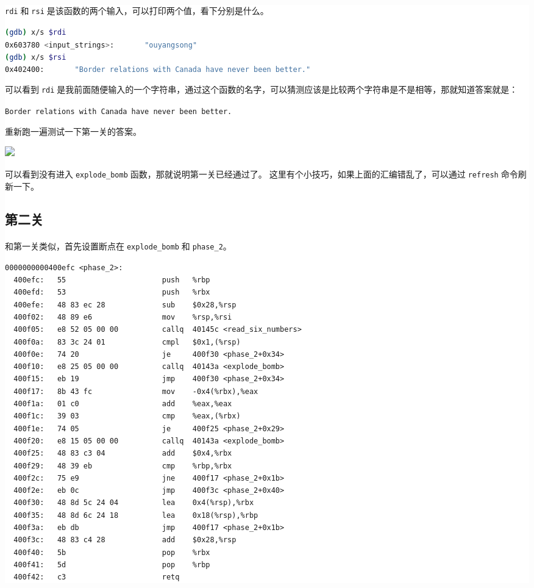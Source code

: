 `rdi` 和 `rsi` 是该函数的两个输入，可以打印两个值，看下分别是什么。

```sh
(gdb) x/s $rdi
0x603780 <input_strings>:       "ouyangsong"
(gdb) x/s $rsi
0x402400:       "Border relations with Canada have never been better."
```

可以看到 `rdi` 是我前面随便输入的一个字符串，通过这个函数的名字，可以猜测应该是比较两个字符串是不是相等，那就知道答案就是：

```
Border relations with Canada have never been better.
```

重新跑一遍测试一下第一关的答案。

![](https://res.cloudinary.com/ouyangsong/image/upload/q_auto/1542979215.png)

可以看到没有进入 `explode_bomb` 函数，那就说明第一关已经通过了。
这里有个小技巧，如果上面的汇编错乱了，可以通过 `refresh` 命令刷新一下。

## 第二关

和第一关类似，首先设置断点在 `explode_bomb` 和 `phase_2`。

```x86asm
0000000000400efc <phase_2>:
  400efc:   55                      push   %rbp
  400efd:   53                      push   %rbx
  400efe:   48 83 ec 28             sub    $0x28,%rsp
  400f02:   48 89 e6                mov    %rsp,%rsi
  400f05:   e8 52 05 00 00          callq  40145c <read_six_numbers>
  400f0a:   83 3c 24 01             cmpl   $0x1,(%rsp)
  400f0e:   74 20                   je     400f30 <phase_2+0x34>
  400f10:   e8 25 05 00 00          callq  40143a <explode_bomb>
  400f15:   eb 19                   jmp    400f30 <phase_2+0x34>
  400f17:   8b 43 fc                mov    -0x4(%rbx),%eax
  400f1a:   01 c0                   add    %eax,%eax
  400f1c:   39 03                   cmp    %eax,(%rbx)
  400f1e:   74 05                   je     400f25 <phase_2+0x29>
  400f20:   e8 15 05 00 00          callq  40143a <explode_bomb>
  400f25:   48 83 c3 04             add    $0x4,%rbx
  400f29:   48 39 eb                cmp    %rbp,%rbx
  400f2c:   75 e9                   jne    400f17 <phase_2+0x1b>
  400f2e:   eb 0c                   jmp    400f3c <phase_2+0x40>
  400f30:   48 8d 5c 24 04          lea    0x4(%rsp),%rbx
  400f35:   48 8d 6c 24 18          lea    0x18(%rsp),%rbp
  400f3a:   eb db                   jmp    400f17 <phase_2+0x1b>
  400f3c:   48 83 c4 28             add    $0x28,%rsp
  400f40:   5b                      pop    %rbx
  400f41:   5d                      pop    %rbp
  400f42:   c3                      retq
```
